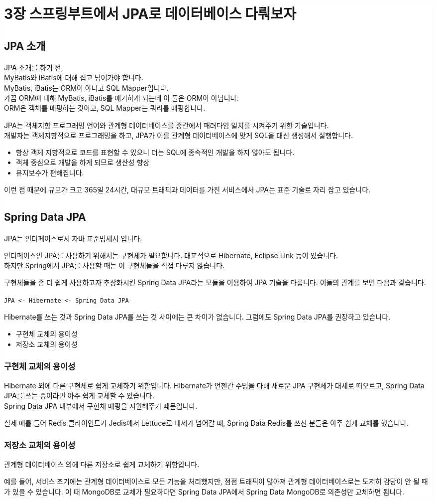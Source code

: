 # 3장 스프링부트에서 JPA로 데이터베이스 다뤄보자

## JPA 소개

JPA 소개를 하기 전,  
MyBatis와 iBatis에 대해 집고 넘어가야 합니다.  
MyBatis, iBatis는 ORM이 아니고 SQL Mapper입니다.  
가끔 ORM에 대해 MyBatis, iBatis를 얘기하게 되는데 이 둘은 ORM이 아닙니다.  
ORM은 객체를 매핑하는 것이고, SQL Mapper는 쿼리를 매핑합니다.

JPA는 객체지향 프로그래밍 언어와 관계형 데이터베이스를 중간에서 패러다임 일치를 시켜주기 위한 기술입니다.  
개발자는 객체지향적으로 프로그래밍을 하고, JPA가 이를 관계형 데이터베이스에 맞게 SQL을 대신 생성해서 실행합니다.  

- 항상 객체 지향적으로 코드를 표현할 수 있으니 더는 SQL에 종속적인 개발을 하지 않아도 됩니다.  
- 객체 중심으로 개발을 하게 되므로 생산성 향상
- 유지보수가 편해집니다.

이런 점 때문에 규모가 크고 365일 24시간, 대규모 트래픽과 데이터를 가진 서비스에서 JPA는 표준 기술로 자리 잡고 있습니다.

## Spring Data JPA

JPA는 인터페이스로서 자바 표준명세서 입니다.

인터페이스인 JPA를 사용하기 위해서는 구현체가 필요합니다. 대표적으로 Hibernate, Eclipse Link 등이 있습니다.  
하지만 Spring에서 JPA를 사용할 때는 이 구현체들을 직접 다루지 않습니다.

구현체들을 좀 더 쉽게 사용하고자 추상화시킨 Spring Data JPA라는 모듈을 이용하여 JPA 기술을 다룹니다.
이들의 관계를 보면 다음과 같습니다.

`JPA <- Hibernate <- Spring Data JPA`

Hibernate를 쓰는 것과 Spring Data JPA를 쓰는 것 사이에는 큰 차이가 없습니다.
그럼에도 Spring Data JPA를 권장하고 있습니다.

- 구현체 교체의 용이성
- 저장소 교체의 용이성

### 구현체 교체의 용이성

Hibernate 외에 다른 구현체로 쉽게 교체하기 위함입니다.
Hibernate가 언젠간 수명을 다해 새로운 JPA 구현체가 대세로 떠오르고, 
Spring Data JPA를 쓰는 중이라면 아주 쉽게 교체할 수 있습니다.  
Spring Data JPA 내부에서 구현체 매핑을 지원해주기 때문입니다.

실제 예를 들어 Redis 클라이언트가 Jedis에서 Lettuce로 대세가 넘어갈 때,
Spring Data Redis를 쓰신 분들은 아주 쉽게 교체를 했습니다.

### 저장소 교체의 용이성

관계형 데이터베이스 외에 다른 저장소로 쉽게 교체하기 위함입니다.

예를 들어, 서비스 초기에는 관계형 데이터베이스로 모든 기능을 처리했지만, 
점점 트래픽이 많아져 관계형 데이터베이스로는 도저히 감당이 안 될 때가 있을 수 있습니다.
이 때 MongoDB로 교체가 필요하다면 Spring Data JPA에서 Spring Data MongoDB로 의존성만 교체하면 됩니다.

